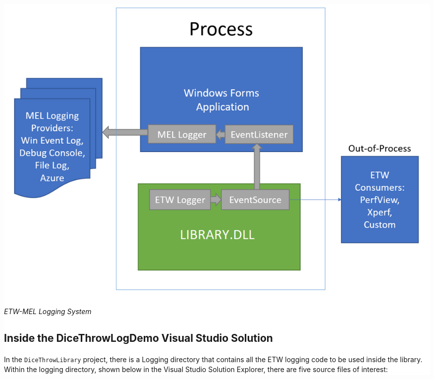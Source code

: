 ![ETW/MEL Logging System](ReadmeImages/ETW-MEL-LoggingSystem.png)

*ETW-MEL Logging System*

## Inside the DiceThrowLogDemo Visual Studio Solution

In the `DiceThrowLibrary` project, there is a Logging directory that contains all the ETW logging code to be used inside the library.  Within the logging directory, shown below in the Visual Studio Solution Explorer, there are five source files of interest:
